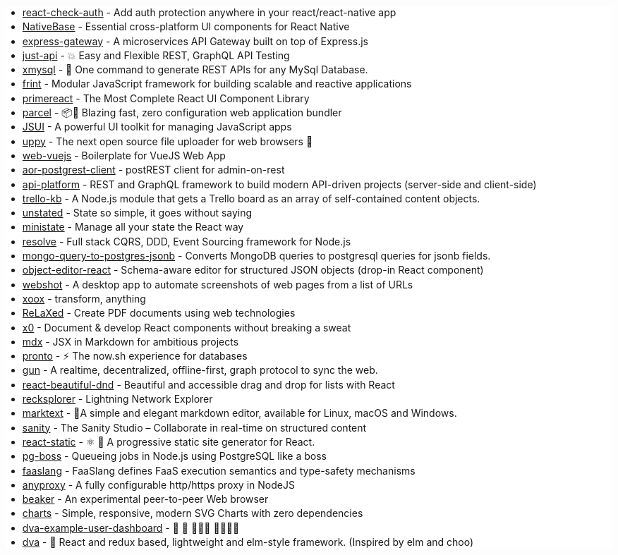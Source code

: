 - [react-check-auth](https://github.com/hasura/react-check-auth) - Add auth protection anywhere in your react/react-native app
- [NativeBase](https://github.com/GeekyAnts/NativeBase) - Essential cross-platform UI components for React Native
- [express-gateway](https://github.com/ExpressGateway/express-gateway) - A microservices API Gateway built on top of Express.js
- [just-api](https://github.com/kiranz/just-api) - :boom: Easy and Flexible REST, GraphQL API Testing
- [xmysql](https://github.com/o1lab/xmysql) - :rocket: One command to generate REST APIs for any MySql Database.
- [frint](https://github.com/frintjs/frint) - Modular JavaScript framework for building scalable and reactive applications
- [primereact](https://github.com/primefaces/primereact) - The Most Complete React UI Component Library
- [parcel](https://github.com/parcel-bundler/parcel) - 📦🚀 Blazing fast, zero configuration web application bundler
- [JSUI](https://github.com/kitze/JSUI) - A powerful UI toolkit for managing JavaScript apps
- [uppy](https://github.com/transloadit/uppy) - The next open source file uploader for web browsers :dog:
- [web-vuejs](https://github.com/jsboilerplates/web-vuejs) - Boilerplate for VueJS Web App
- [aor-postgrest-client](https://github.com/tomberek/aor-postgrest-client) - postREST client for admin-on-rest
- [api-platform](https://github.com/api-platform/api-platform) - REST and GraphQL framework to build modern API-driven projects (server-side and client-side)
- [trello-kb](https://github.com/dwilding/trello-kb) - A Node.js module that gets a Trello board as an array of self-contained content objects.
- [unstated](https://github.com/jamiebuilds/unstated) - State so simple, it goes without saying
- [ministate](https://github.com/ministate/ministate) - Manage all your state the React way
- [resolve](https://github.com/reimagined/resolve) - Full stack CQRS, DDD, Event Sourcing framework for Node.js
- [mongo-query-to-postgres-jsonb](https://github.com/thomas4019/mongo-query-to-postgres-jsonb) - Converts MongoDB queries to postgresql queries for jsonb fields.
- [object-editor-react](https://github.com/b-gran/object-editor-react) - Schema-aware editor for structured JSON objects (drop-in React component)
- [webshot](https://github.com/Tazeg/webshot) - A desktop app to automate screenshots of web pages from a list of URLs
- [xoox](https://github.com/pemrouz/xoox) - transform, anything
- [ReLaXed](https://github.com/RelaxedJS/ReLaXed) - Create PDF documents using web technologies
- [x0](https://github.com/c8r/x0) - Document & develop React components without breaking a sweat
- [mdx](https://github.com/mdx-js/mdx) - JSX in Markdown for ambitious projects
- [pronto](https://github.com/vadimdemedes/pronto) - ⚡ The now.sh experience for databases
- [gun](https://github.com/amark/gun) - A realtime, decentralized, offline-first, graph protocol to sync the web.
- [react-beautiful-dnd](https://github.com/atlassian/react-beautiful-dnd) - Beautiful and accessible drag and drop for lists with React
- [recksplorer](https://github.com/chemicstry/recksplorer) - Lightning Network Explorer
- [marktext](https://github.com/marktext/marktext) - 📝A simple and elegant markdown editor, available for Linux, macOS and Windows.
- [sanity](https://github.com/sanity-io/sanity) - The Sanity Studio – Collaborate in real-time on structured content
- [react-static](https://github.com/react-static/react-static) - ⚛️ 🚀 A progressive static site generator for React.
- [pg-boss](https://github.com/timgit/pg-boss) - Queueing jobs in Node.js using PostgreSQL like a boss
- [faaslang](https://github.com/faaslang/faaslang) - FaaSlang defines FaaS execution semantics and type-safety mechanisms
- [anyproxy](https://github.com/alibaba/anyproxy) - A fully configurable http/https proxy in NodeJS
- [beaker](https://github.com/beakerbrowser/beaker) - An experimental peer-to-peer Web browser
- [charts](https://github.com/frappe/charts) - Simple, responsive, modern SVG Charts with zero dependencies
- [dva-example-user-dashboard](https://github.com/dvajs/dva-example-user-dashboard) - 👲 👬 👨‍👩‍👧 👨‍👩‍👦‍👦
- [dva](https://github.com/dvajs/dva) - 🌱 React and redux based, lightweight and elm-style framework. (Inspired by elm and choo)
